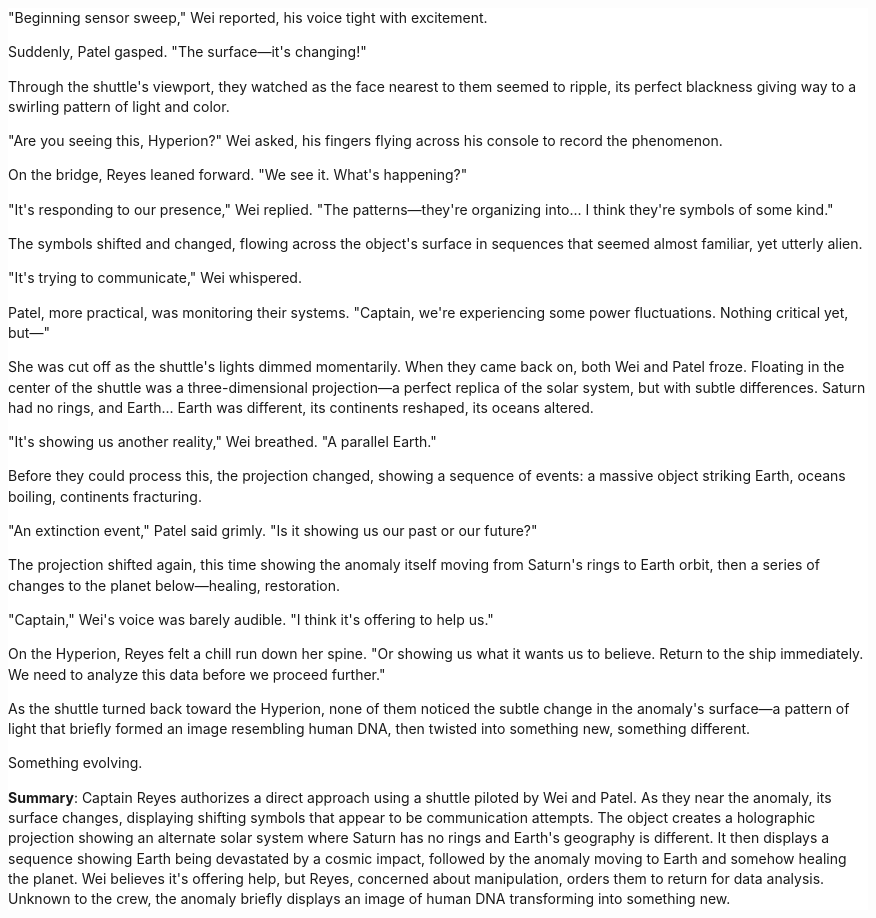 "Beginning sensor sweep," Wei reported, his voice tight with excitement.

Suddenly, Patel gasped. "The surface—it's changing!"

Through the shuttle's viewport, they watched as the face nearest to them seemed to ripple, its perfect blackness giving way to a swirling pattern of light and color.

"Are you seeing this, Hyperion?" Wei asked, his fingers flying across his console to record the phenomenon.

On the bridge, Reyes leaned forward. "We see it. What's happening?"

"It's responding to our presence," Wei replied. "The patterns—they're organizing into... I think they're symbols of some kind."

The symbols shifted and changed, flowing across the object's surface in sequences that seemed almost familiar, yet utterly alien.

"It's trying to communicate," Wei whispered.

Patel, more practical, was monitoring their systems. "Captain, we're experiencing some power fluctuations. Nothing critical yet, but—"

She was cut off as the shuttle's lights dimmed momentarily. When they came back on, both Wei and Patel froze. Floating in the center of the shuttle was a three-dimensional projection—a perfect replica of the solar system, but with subtle differences. Saturn had no rings, and Earth... Earth was different, its continents reshaped, its oceans altered.

"It's showing us another reality," Wei breathed. "A parallel Earth."

Before they could process this, the projection changed, showing a sequence of events: a massive object striking Earth, oceans boiling, continents fracturing.

"An extinction event," Patel said grimly. "Is it showing us our past or our future?"

The projection shifted again, this time showing the anomaly itself moving from Saturn's rings to Earth orbit, then a series of changes to the planet below—healing, restoration.

"Captain," Wei's voice was barely audible. "I think it's offering to help us."

On the Hyperion, Reyes felt a chill run down her spine. "Or showing us what it wants us to believe. Return to the ship immediately. We need to analyze this data before we proceed further."

As the shuttle turned back toward the Hyperion, none of them noticed the subtle change in the anomaly's surface—a pattern of light that briefly formed an image resembling human DNA, then twisted into something new, something different.

Something evolving.

**Summary**: Captain Reyes authorizes a direct approach using a shuttle piloted by Wei and Patel. As they near the anomaly, its surface changes, displaying shifting symbols that appear to be communication attempts. The object creates a holographic projection showing an alternate solar system where Saturn has no rings and Earth's geography is different. It then displays a sequence showing Earth being devastated by a cosmic impact, followed by the anomaly moving to Earth and somehow healing the planet. Wei believes it's offering help, but Reyes, concerned about manipulation, orders them to return for data analysis. Unknown to the crew, the anomaly briefly displays an image of human DNA transforming into something new.
